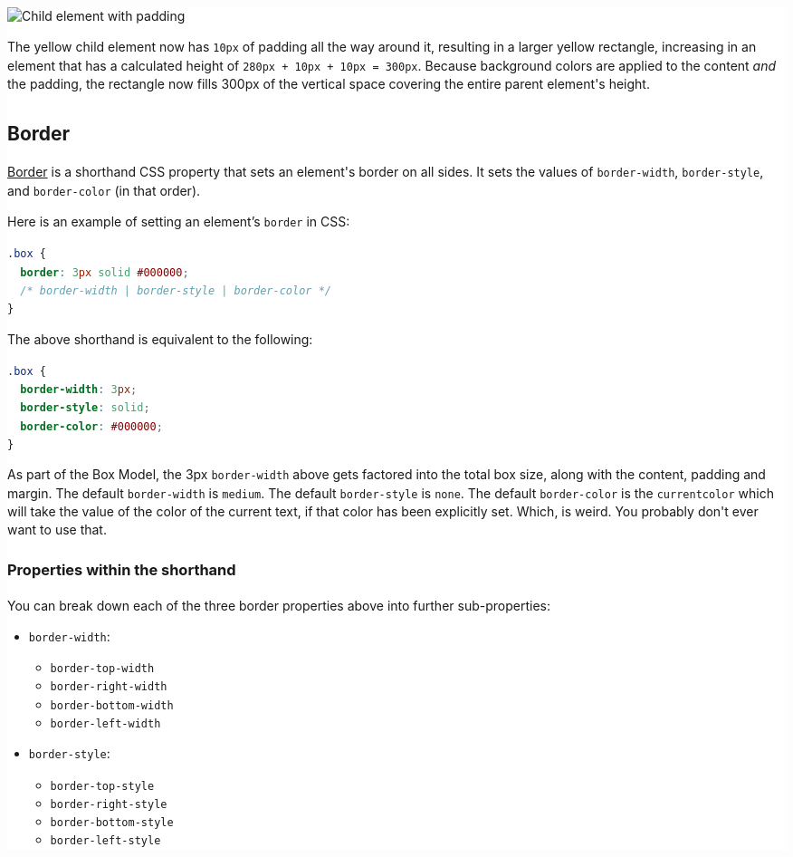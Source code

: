 ![Child element with padding](https://appacademy-open-assets.s3-us-west-1.amazonaws.com/Module-Responsive-Design/layout/assets/element-with-padding.png)

The yellow child element now has `10px` of padding all the way around it,
resulting in a larger yellow rectangle, increasing in an element that has a
calculated height of `280px + 10px + 10px = 300px`. Because background colors
are applied to the content _and_ the padding, the rectangle now fills 300px of
the vertical space covering the entire parent element's height.

## Border

[Border][3] is a shorthand CSS property that sets an element's border on all
sides. It sets the values of `border-width`, `border-style`, and `border-color`
(in that order).

Here is an example of setting an element’s `border` in CSS:

```css
.box {
  border: 3px solid #000000;
  /* border-width | border-style | border-color */
}
```

The above shorthand is equivalent to the following:

```css
.box {
  border-width: 3px;
  border-style: solid;
  border-color: #000000;
}
```

As part of the Box Model, the 3px `border-width` above gets factored into the
total box size, along with the content, padding and margin. The default
`border-width` is `medium`. The default `border-style` is `none`. The default
`border-color` is the `currentcolor` which will take the value of the color of
the current text, if that color has been explicitly set. Which, is weird. You
probably don't ever want to use that.

### Properties within the shorthand

You can break down each of the three border properties above into further
sub-properties:

* `border-width`:
  * `border-top-width`
  * `border-right-width`
  * `border-bottom-width`
  * `border-left-width`

* `border-style`:
  * `border-top-style`
  * `border-right-style`
  * `border-bottom-style`
  * `border-left-style`


[1]: https://cdnjs.cloudflare.com/ajax/libs/normalize/3.0.3/normalize.min.css
[2]: https://developer.mozilla.org/en-US/docs/Web/HTML/Element/link
[1]: https://developer.mozilla.org/en-US/docs/Glossary/CSS_Selector
[2]: https://developer.mozilla.org/en-US/docs/Web/CSS/Attribute_selectors
[3]: https://developer.mozilla.org/en-US/docs/Web/CSS/Pseudo-classes
[like this]: https://codepen.io/aa-academics/pen/dyoqKyY?editors=1100
[Google Fonts]: https://fonts.google.com
[LibreOffice Writer]: https://www.libreoffice.org/discover/writer/
[serifs]: https://en.wikipedia.org/wiki/Serif
[Background Image of an Element]: https://codepen.io/aa-academics/pen/rNVZJeb?editors=1100
[reference for `text-decoration`]: https://developer.mozilla.org/en-US/docs/Web/CSS/text-decoration
[name of a color]: https://en.wikipedia.org/wiki/X11_color_names#Color_name_chart
[different applications of the box-shadow property]: https://codepen.io/aa-academics/pen/GRJXjdZ?editors=0100
[different applications of the opacity property]: https://codepen.io/aa-academics/pen/zYGJKMe?editors=0100
[1]: https://craigslist.org/
[2]: https://developer.mozilla.org/en-US/docs/Web/CSS/Pseudo-elements
[3]: https://developer.mozilla.org/en-US/docs/Web/CSS/::before
[4]: https://developer.mozilla.org/en-US/docs/Web/CSS/Pseudo-classes
[MDN CSS Reference]: https://developer.mozilla.org/en-US/docs/Web/CSS
[fetch response object]: https://developer.mozilla.org/en-US/docs/Web/API/Response
[ReadableStream]: https://developer.mozilla.org/en-US/docs/Web/API/ReadableStream
[.json()]: https://developer.mozilla.org/en-US/docs/Web/API/Body/json
[formdata]: https://developer.mozilla.org/en-US/docs/Web/API/FormData
[lesson on event delegation]: https://javascript.info/event-delegation
[event.preventDefault()]: https://developer.mozilla.org/en-US/docs/Web/API/Event/preventDefault